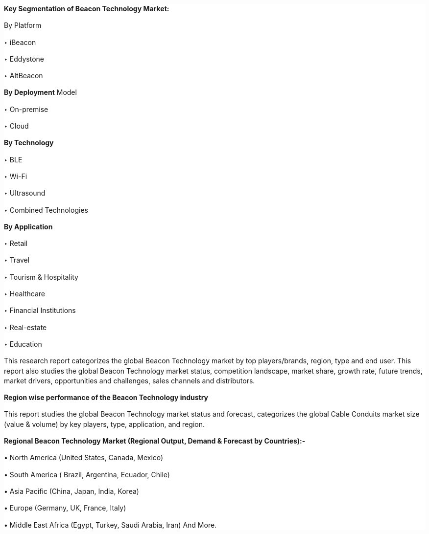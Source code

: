 <strong>Key Segmentation of Beacon Technology Market:</strong> 


By Platform 

‣ iBeacon

‣ Eddystone

‣ AltBeacon 

<Strong>By Deployment</Strong> Model 

‣ On-premise

‣ Cloud

<Strong>By Technology </Strong>

‣ BLE

‣ Wi-Fi

‣ Ultrasound

‣ Combined Technologies

<Strong>By Application</Strong> 

‣ Retail

‣ Travel

‣ Tourism & Hospitality 

‣ Healthcare

‣ Financial Institutions 

‣ Real-estate

‣ Education

This research report categorizes the global Beacon Technology market by top players/brands, region, type and end user. This report also studies the global Beacon Technology market status, competition landscape, market share, growth rate, future trends, market drivers, opportunities and challenges, sales channels and distributors.

<strong>Region wise performance of the Beacon Technology industry</strong><strong> </strong>

This report studies the global Beacon Technology market status and forecast, categorizes the global Cable Conduits market size (value &amp; volume) by key players, type, application, and region. 

<strong>Regional Beacon Technology Market (Regional Output, Demand &amp; Forecast by Countries):-</strong>

• North America (United States, Canada, Mexico)

• South America ( Brazil, Argentina, Ecuador, Chile)

• Asia Pacific (China, Japan, India, Korea)

• Europe (Germany, UK, France, Italy)

• Middle East Africa (Egypt, Turkey, Saudi Arabia, Iran) And More.
